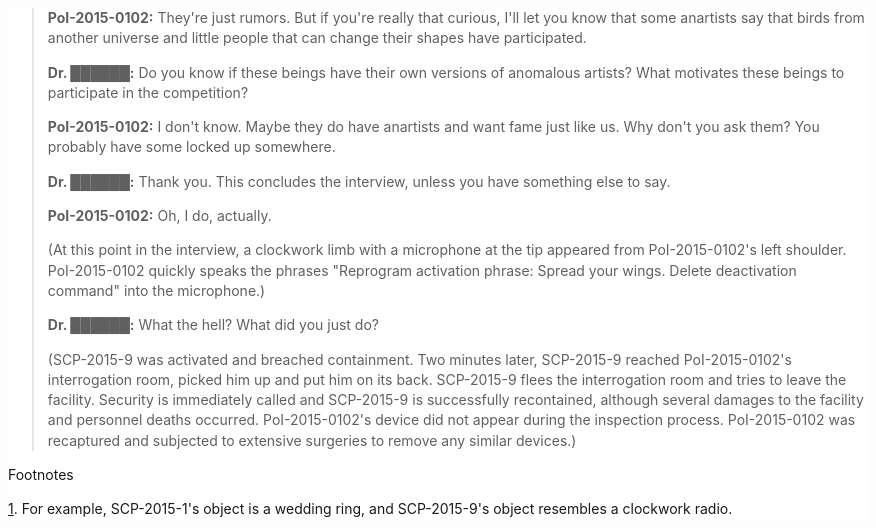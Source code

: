 > **PoI-2015-0102:** They're just rumors. But if you're really that curious, I'll let you know that some anartists say that birds from another universe and little people that can change their shapes have participated.
> 
> **Dr. ██████:** Do you know if these beings have their own versions of anomalous artists? What motivates these beings to participate in the competition?
> 
> **PoI-2015-0102:** I don't know. Maybe they do have anartists and want fame just like us. Why don't you ask them? You probably have some locked up somewhere.
> 
> **Dr. ██████:** Thank you. This concludes the interview, unless you have something else to say.
> 
> **PoI-2015-0102:** Oh, I do, actually.
> 
> (At this point in the interview, a clockwork limb with a microphone at the tip appeared from PoI-2015-0102's left shoulder. PoI-2015-0102 quickly speaks the phrases "Reprogram activation phrase: Spread your wings. Delete deactivation command" into the microphone.)
> 
> **Dr. ██████:** What the hell? What did you just do?
> 
> (SCP-2015-9 was activated and breached containment. Two minutes later, SCP-2015-9 reached PoI-2015-0102's interrogation room, picked him up and put him on its back. SCP-2015-9 flees the interrogation room and tries to leave the facility. Security is immediately called and SCP-2015-9 is successfully recontained, although several damages to the facility and personnel deaths occurred. PoI-2015-0102's device did not appear during the inspection process. PoI-2015-0102 was recaptured and subjected to extensive surgeries to remove any similar devices.)
> 
> **<End Log>**

Footnotes

[1](javascript:;). For example, SCP-2015-1's object is a wedding ring, and SCP-2015-9's object resembles a clockwork radio.